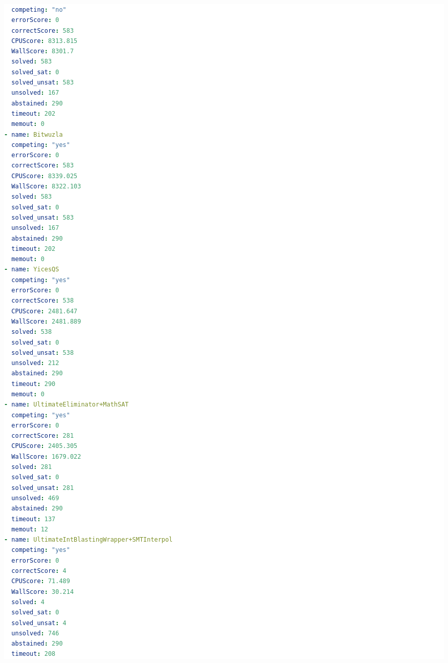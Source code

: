 ```yaml
  competing: "no"
  errorScore: 0
  correctScore: 583
  CPUScore: 8313.815
  WallScore: 8301.7
  solved: 583
  solved_sat: 0
  solved_unsat: 583
  unsolved: 167
  abstained: 290
  timeout: 202
  memout: 0
- name: Bitwuzla
  competing: "yes"
  errorScore: 0
  correctScore: 583
  CPUScore: 8339.025
  WallScore: 8322.103
  solved: 583
  solved_sat: 0
  solved_unsat: 583
  unsolved: 167
  abstained: 290
  timeout: 202
  memout: 0
- name: YicesQS
  competing: "yes"
  errorScore: 0
  correctScore: 538
  CPUScore: 2481.647
  WallScore: 2481.889
  solved: 538
  solved_sat: 0
  solved_unsat: 538
  unsolved: 212
  abstained: 290
  timeout: 290
  memout: 0
- name: UltimateEliminator+MathSAT
  competing: "yes"
  errorScore: 0
  correctScore: 281
  CPUScore: 2405.305
  WallScore: 1679.022
  solved: 281
  solved_sat: 0
  solved_unsat: 281
  unsolved: 469
  abstained: 290
  timeout: 137
  memout: 12
- name: UltimateIntBlastingWrapper+SMTInterpol
  competing: "yes"
  errorScore: 0
  correctScore: 4
  CPUScore: 71.489
  WallScore: 30.214
  solved: 4
  solved_sat: 0
  solved_unsat: 4
  unsolved: 746
  abstained: 290
  timeout: 208
```